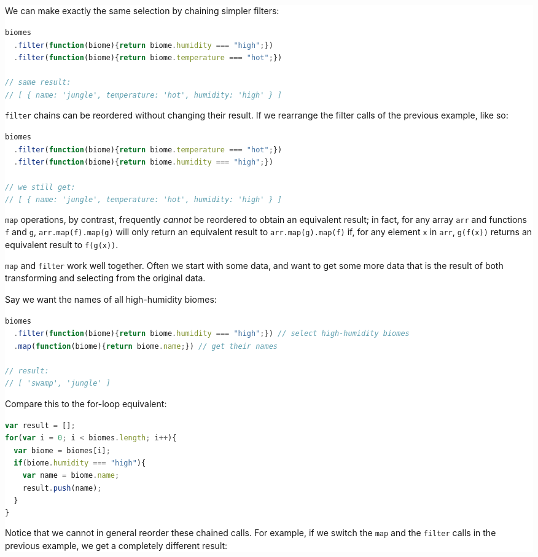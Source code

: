We can make exactly the same selection by chaining simpler filters:

```javascript
biomes
  .filter(function(biome){return biome.humidity === "high";})
  .filter(function(biome){return biome.temperature === "hot";})

// same result:
// [ { name: 'jungle', temperature: 'hot', humidity: 'high' } ]
```

`filter` chains can be reordered without changing their result. If we rearrange the filter calls of the previous example, like so:

```javascript
biomes
  .filter(function(biome){return biome.temperature === "hot";})
  .filter(function(biome){return biome.humidity === "high";})

// we still get:
// [ { name: 'jungle', temperature: 'hot', humidity: 'high' } ]

```

`map` operations, by contrast, frequently _cannot_ be reordered to obtain an equivalent result; in fact, for any array `arr` and functions `f` and `g`, `arr.map(f).map(g)` will only return an equivalent result to `arr.map(g).map(f)` if, for any element `x` in `arr`, `g(f(x))` returns an equivalent result to `f(g(x))`.

`map` and `filter` work well together. Often we start with some data, and want to get some more data that is the result of both transforming and selecting from the original data.

Say we want the names of all high-humidity biomes:

```javascript
biomes
  .filter(function(biome){return biome.humidity === "high";}) // select high-humidity biomes
  .map(function(biome){return biome.name;}) // get their names

// result:
// [ 'swamp', 'jungle' ]
```  
Compare this to the for-loop equivalent:

```javascript
var result = [];
for(var i = 0; i < biomes.length; i++){
  var biome = biomes[i];
  if(biome.humidity === "high"){
    var name = biome.name;
    result.push(name);
  }
}
```

Notice that we cannot in general reorder these chained calls. For example, if we switch the `map` and the `filter` calls in the previous example, we get a completely different result:
